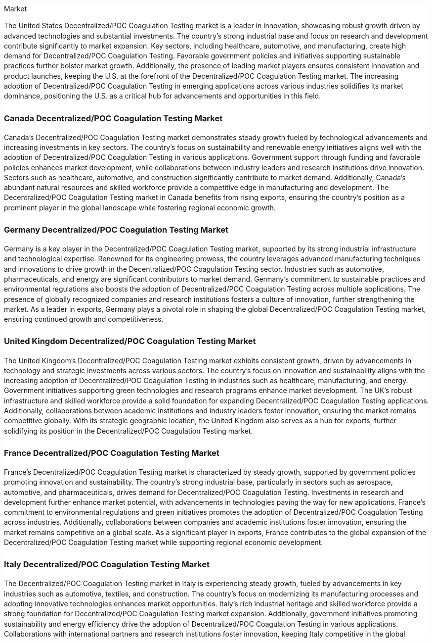 Market</h3><p>The United States Decentralized/POC Coagulation Testing market is a leader in innovation, showcasing robust growth driven by advanced technologies and substantial investments. The country&rsquo;s strong industrial base and focus on research and development contribute significantly to market expansion. Key sectors, including healthcare, automotive, and manufacturing, create high demand for Decentralized/POC Coagulation Testing. Favorable government policies and initiatives supporting sustainable practices further bolster market growth. Additionally, the presence of leading market players ensures consistent innovation and product launches, keeping the U.S. at the forefront of the Decentralized/POC Coagulation Testing market. The increasing adoption of Decentralized/POC Coagulation Testing in emerging applications across various industries solidifies its market dominance, positioning the U.S. as a critical hub for advancements and opportunities in this field.</p><h3>Canada Decentralized/POC Coagulation Testing Market</h3><p>Canada&rsquo;s Decentralized/POC Coagulation Testing market demonstrates steady growth fueled by technological advancements and increasing investments in key sectors. The country&rsquo;s focus on sustainability and renewable energy initiatives aligns well with the adoption of Decentralized/POC Coagulation Testing in various applications. Government support through funding and favorable policies enhances market development, while collaborations between industry leaders and research institutions drive innovation. Sectors such as healthcare, automotive, and construction significantly contribute to market demand. Additionally, Canada&rsquo;s abundant natural resources and skilled workforce provide a competitive edge in manufacturing and development. The Decentralized/POC Coagulation Testing market in Canada benefits from rising exports, ensuring the country&rsquo;s position as a prominent player in the global landscape while fostering regional economic growth.</p><h3>Germany Decentralized/POC Coagulation Testing Market</h3><p>Germany is a key player in the Decentralized/POC Coagulation Testing market, supported by its strong industrial infrastructure and technological expertise. Renowned for its engineering prowess, the country leverages advanced manufacturing techniques and innovations to drive growth in the Decentralized/POC Coagulation Testing sector. Industries such as automotive, pharmaceuticals, and energy are significant contributors to market demand. Germany&rsquo;s commitment to sustainable practices and environmental regulations also boosts the adoption of Decentralized/POC Coagulation Testing across multiple applications. The presence of globally recognized companies and research institutions fosters a culture of innovation, further strengthening the market. As a leader in exports, Germany plays a pivotal role in shaping the global Decentralized/POC Coagulation Testing market, ensuring continued growth and competitiveness.</p><h3>United Kingdom Decentralized/POC Coagulation Testing Market</h3><p>The United Kingdom&rsquo;s Decentralized/POC Coagulation Testing market exhibits consistent growth, driven by advancements in technology and strategic investments across various sectors. The country&rsquo;s focus on innovation and sustainability aligns with the increasing adoption of Decentralized/POC Coagulation Testing in industries such as healthcare, manufacturing, and energy. Government initiatives supporting green technologies and research programs enhance market development. The UK&rsquo;s robust infrastructure and skilled workforce provide a solid foundation for expanding Decentralized/POC Coagulation Testing applications. Additionally, collaborations between academic institutions and industry leaders foster innovation, ensuring the market remains competitive globally. With its strategic geographic location, the United Kingdom also serves as a hub for exports, further solidifying its position in the Decentralized/POC Coagulation Testing market.</p><h3>France Decentralized/POC Coagulation Testing Market</h3><p>France&rsquo;s Decentralized/POC Coagulation Testing market is characterized by steady growth, supported by government policies promoting innovation and sustainability. The country&rsquo;s strong industrial base, particularly in sectors such as aerospace, automotive, and pharmaceuticals, drives demand for Decentralized/POC Coagulation Testing. Investments in research and development further enhance market potential, with advancements in technologies paving the way for new applications. France&rsquo;s commitment to environmental regulations and green initiatives promotes the adoption of Decentralized/POC Coagulation Testing across industries. Additionally, collaborations between companies and academic institutions foster innovation, ensuring the market remains competitive on a global scale. As a significant player in exports, France contributes to the global expansion of the Decentralized/POC Coagulation Testing market while supporting regional economic development.</p><h3>Italy Decentralized/POC Coagulation Testing Market</h3><p>The Decentralized/POC Coagulation Testing market in Italy is experiencing steady growth, fueled by advancements in key industries such as automotive, textiles, and construction. The country&rsquo;s focus on modernizing its manufacturing processes and adopting innovative technologies enhances market opportunities. Italy&rsquo;s rich industrial heritage and skilled workforce provide a strong foundation for Decentralized/POC Coagulation Testing market expansion. Additionally, government initiatives promoting sustainability and energy efficiency drive the adoption of Decentralized/POC Coagulation Testing in various applications. Collaborations with international partners and research institutions foster innovation, keeping Italy competitive in the global